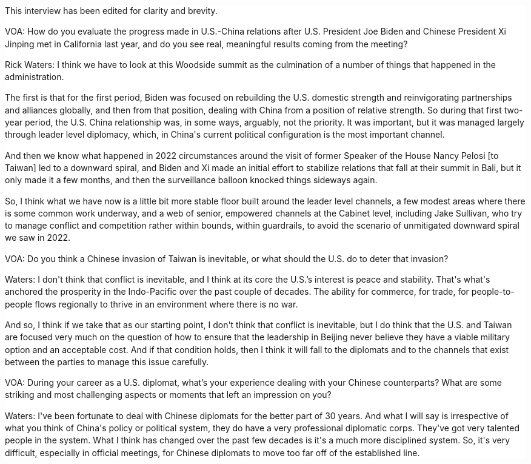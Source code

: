 
This interview has been edited for clarity and brevity.


VOA: How do you evaluate the progress made in U.S.-China relations after U.S. President Joe Biden and Chinese President Xi Jinping met in California last year, and do you see real, meaningful results coming from the meeting?


Rick Waters: I think we have to look at this Woodside summit as the culmination of a number of things that happened in the administration.


The first is that for the first period, Biden was focused on rebuilding the U.S. domestic strength and reinvigorating partnerships and alliances globally, and then from that position, dealing with China from a position of relative strength. So during that first two-year period, the U.S. China relationship was, in some ways, arguably, not the priority. It was important, but it was managed largely through leader level diplomacy, which, in China's current political configuration is the most important channel.


And then we know what happened in 2022 circumstances around the visit of former Speaker of the House Nancy Pelosi [to Taiwan] led to a downward spiral, and Biden and Xi made an initial effort to stabilize relations that fall at their summit in Bali, but it only made it a few months, and then the surveillance balloon knocked things sideways again.


So, I think what we have now is a little bit more stable floor built around the leader level channels, a few modest areas where there is some common work underway, and a web of senior, empowered channels at the Cabinet level, including Jake Sullivan, who try to manage conflict and competition rather within bounds, within guardrails, to avoid the scenario of unmitigated downward spiral we saw in 2022.


VOA: Do you think a Chinese invasion of Taiwan is inevitable, or what should the U.S. do to deter that invasion?


Waters: I don't think that conflict is inevitable, and I think at its core the U.S.’s interest is peace and stability. That's what's anchored the prosperity in the Indo-Pacific over the past couple of decades. The ability for commerce, for trade, for people-to-people flows regionally to thrive in an environment where there is no war.


And so, I think if we take that as our starting point, I don't think that conflict is inevitable, but I do think that the U.S. and Taiwan are focused very much on the question of how to ensure that the leadership in Beijing never believe they have a viable military option and an acceptable cost. And if that condition holds, then I think it will fall to the diplomats and to the channels that exist between the parties to manage this issue carefully.


VOA: During your career as a U.S. diplomat, what’s your experience dealing with your Chinese counterparts? What are some striking and most challenging aspects or moments that left an impression on you?


Waters: I've been fortunate to deal with Chinese diplomats for the better part of 30 years. And what I will say is irrespective of what you think of China's policy or political system, they do have a very professional diplomatic corps. They've got very talented people in the system. What I think has changed over the past few decades is it's a much more disciplined system. So, it's very difficult, especially in official meetings, for Chinese diplomats to move too far off of the established line.
